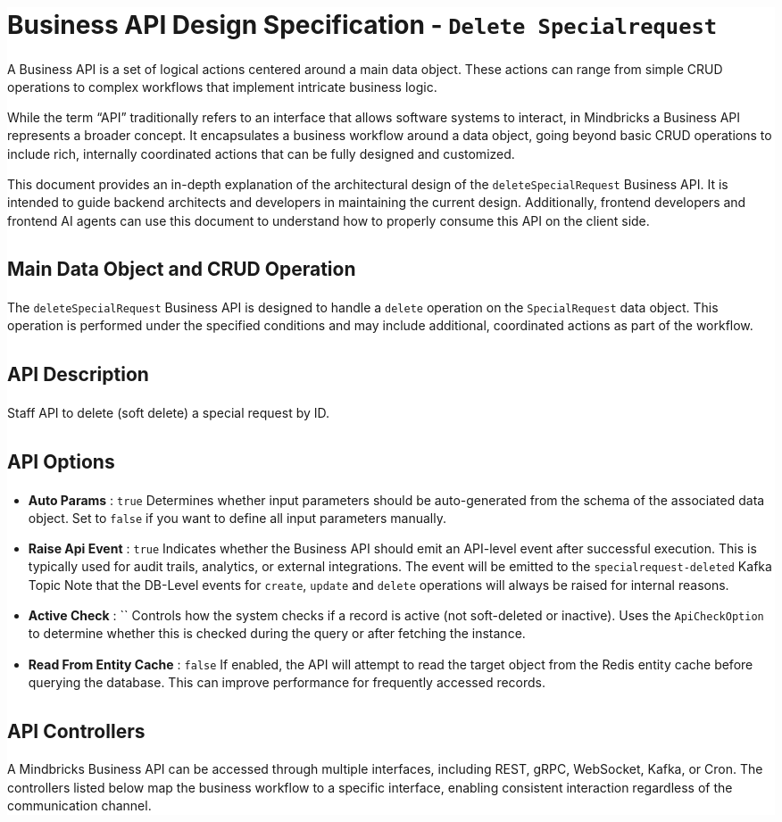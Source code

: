 
# Business API Design Specification - `Delete Specialrequest`

A Business API is a set of logical actions centered around a main data object. These actions can range from simple CRUD operations to complex workflows that implement intricate business logic.

While the term “API” traditionally refers to an interface that allows software systems to interact, in Mindbricks a Business API represents a broader concept. It encapsulates a business workflow around a data object, going beyond basic CRUD operations to include rich, internally coordinated actions that can be fully designed and customized.

This document provides an in-depth explanation of the architectural design of the `deleteSpecialRequest` Business API. It is intended to guide backend architects and developers in maintaining the current design. Additionally, frontend developers and frontend AI agents can use this document to understand how to properly consume this API on the client side.

## Main Data Object and CRUD Operation
The `deleteSpecialRequest` Business API is designed to handle a `delete` operation on the `SpecialRequest` data object. This operation is performed under the specified conditions and may include additional, coordinated actions as part of the workflow.

## API Description

Staff API to delete (soft delete) a special request by ID.

## API Options 

* **Auto Params** : `true`
Determines whether input parameters should be auto-generated from the schema of the associated data object. Set to `false` if you want to define all input parameters manually.

* **Raise Api Event** : `true`
Indicates whether the Business API should emit an API-level event after successful execution. This is typically used for audit trails, analytics, or external integrations.
The event will be emitted to the `specialrequest-deleted` Kafka Topic Note that the DB-Level events for `create`, `update` and `delete` operations will always be raised for internal reasons.

* **Active Check** : ``
Controls how the system checks if a record is active (not soft-deleted or inactive). Uses the `ApiCheckOption` to determine whether this is checked during the query or after fetching the instance.

* **Read From Entity Cache** : `false`
If enabled, the API will attempt to read the target object from the Redis entity cache before querying the database. This can improve performance for frequently accessed records.

## API Controllers
A Mindbricks Business API can be accessed through multiple interfaces, including REST, gRPC, WebSocket, Kafka, or Cron. The controllers listed below map the business workflow to a specific interface, enabling consistent interaction regardless of the communication channel.
